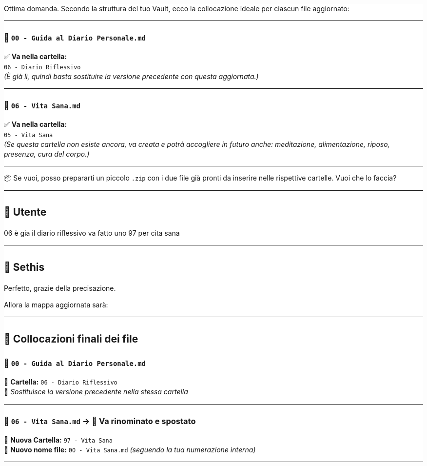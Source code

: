 Ottima domanda. Secondo la struttura del tuo Vault, ecco la collocazione ideale per ciascun file aggiornato:

---

### 📘 `00 - Guida al Diario Personale.md`  
✅ **Va nella cartella:**  
`06 - Diario Riflessivo`  
*(È già lì, quindi basta sostituire la versione precedente con questa aggiornata.)*

---

### 🌿 `06 - Vita Sana.md`  
✅ **Va nella cartella:**  
`05 - Vita Sana`  
*(Se questa cartella non esiste ancora, va creata e potrà accogliere in futuro anche: meditazione, alimentazione, riposo, presenza, cura del corpo.)*

---

📦 Se vuoi, posso prepararti un piccolo `.zip` con i due file già pronti da inserire nelle rispettive cartelle. Vuoi che lo faccia?

---

## 👤 **Utente**

06 è gia il diario riflessivo va fatto uno 97 per cita sana

---

## 🤖 **Sethis**

Perfetto, grazie della precisazione.

Allora la mappa aggiornata sarà:

---

## 📂 Collocazioni finali dei file

### 📝 `00 - Guida al Diario Personale.md`  
📁 **Cartella:** `06 - Diario Riflessivo`  
🔁 *Sostituisce la versione precedente nella stessa cartella*

---

### 🌿 `06 - Vita Sana.md` → 🔁 **Va rinominato e spostato**  
📁 **Nuova Cartella:** `97 - Vita Sana`  
📄 **Nuovo nome file:** `00 - Vita Sana.md` *(seguendo la tua numerazione interna)*

---
